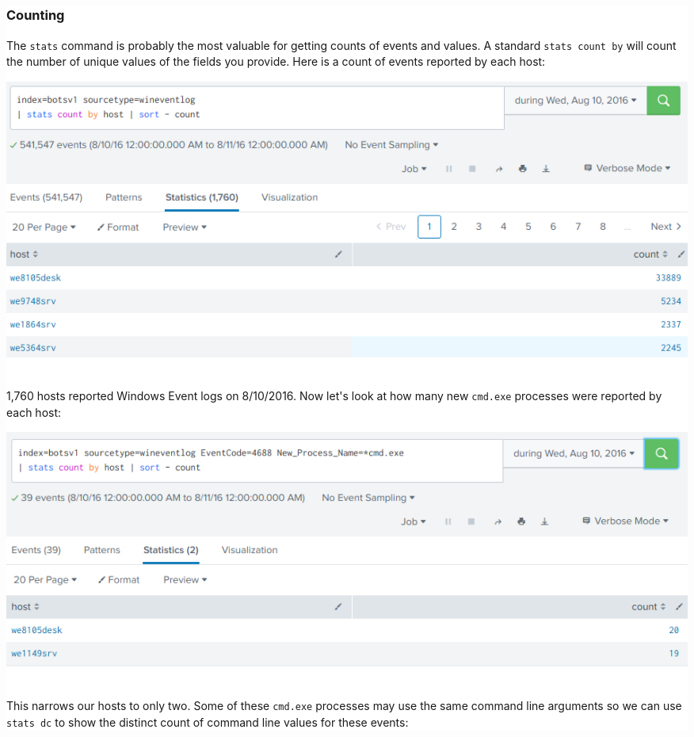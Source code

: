 
### Counting

The `stats` command is probably the most valuable for getting counts of events and values.  A standard `stats count by` will count the number of unique values of the fields you provide.  Here is a count of events reported by each host:

![](images/Common%20Functions%20and%20Data%20Sources%20in%20Splunk/image025.png)<br><br>

1,760 hosts reported Windows Event logs on 8/10/2016.  Now let's look at how many new `cmd.exe` processes were reported by each host:

![](images/Common%20Functions%20and%20Data%20Sources%20in%20Splunk/image026.png)<br><br>

This narrows our hosts to only two.  Some of these `cmd.exe` processes may use the same command line arguments so we can use `stats dc` to show the distinct count of command line values for these events:
